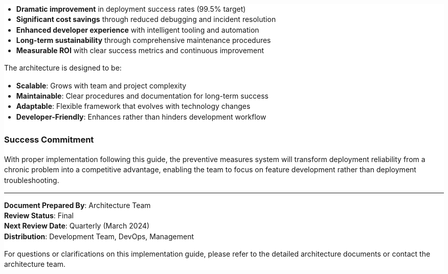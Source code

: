 - **Dramatic improvement** in deployment success rates (99.5% target)
- **Significant cost savings** through reduced debugging and incident resolution
- **Enhanced developer experience** with intelligent tooling and automation
- **Long-term sustainability** through comprehensive maintenance procedures
- **Measurable ROI** with clear success metrics and continuous improvement

The architecture is designed to be:
- **Scalable**: Grows with team and project complexity
- **Maintainable**: Clear procedures and documentation for long-term success  
- **Adaptable**: Flexible framework that evolves with technology changes
- **Developer-Friendly**: Enhances rather than hinders development workflow

### Success Commitment

With proper implementation following this guide, the preventive measures system will transform deployment reliability from a chronic problem into a competitive advantage, enabling the team to focus on feature development rather than deployment troubleshooting.

---

**Document Prepared By**: Architecture Team  
**Review Status**: Final  
**Next Review Date**: Quarterly (March 2024)  
**Distribution**: Development Team, DevOps, Management  

For questions or clarifications on this implementation guide, please refer to the detailed architecture documents or contact the architecture team.